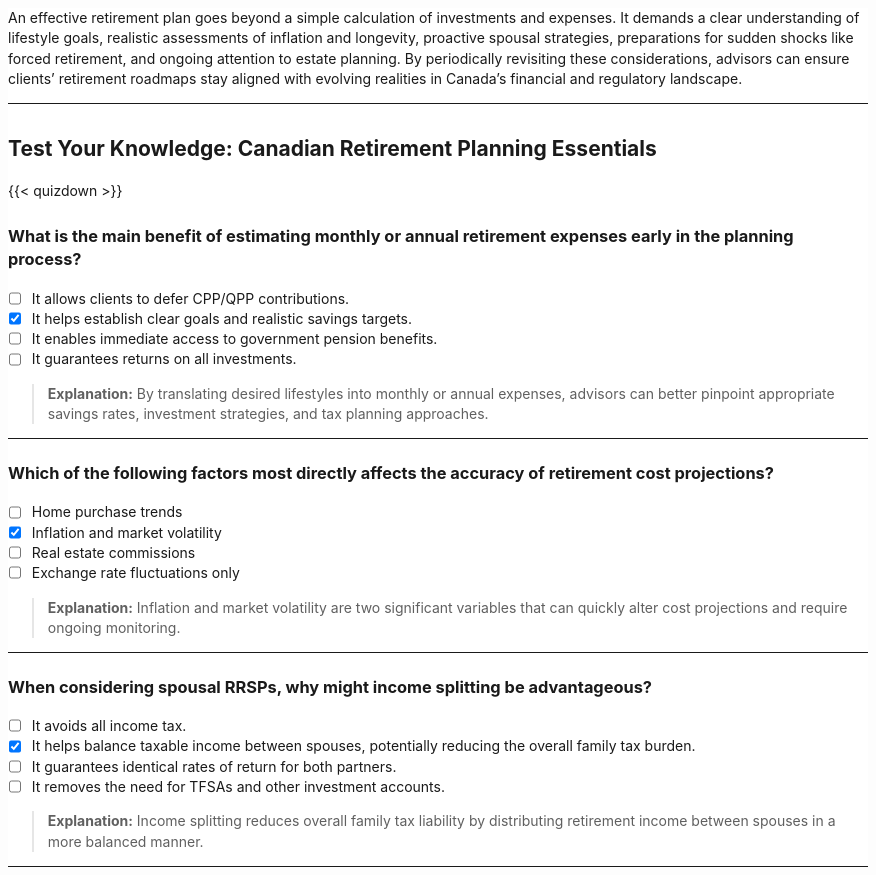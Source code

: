 An effective retirement plan goes beyond a simple calculation of investments and expenses. It demands a clear understanding of lifestyle goals, realistic assessments of inflation and longevity, proactive spousal strategies, preparations for sudden shocks like forced retirement, and ongoing attention to estate planning. By periodically revisiting these considerations, advisors can ensure clients’ retirement roadmaps stay aligned with evolving realities in Canada’s financial and regulatory landscape.

---

## Test Your Knowledge: Canadian Retirement Planning Essentials

{{< quizdown >}}

### What is the main benefit of estimating monthly or annual retirement expenses early in the planning process?

- [ ] It allows clients to defer CPP/QPP contributions.  
- [x] It helps establish clear goals and realistic savings targets.  
- [ ] It enables immediate access to government pension benefits.  
- [ ] It guarantees returns on all investments.

> **Explanation:** By translating desired lifestyles into monthly or annual expenses, advisors can better pinpoint appropriate savings rates, investment strategies, and tax planning approaches.

---

### Which of the following factors most directly affects the accuracy of retirement cost projections?

- [ ] Home purchase trends  
- [x] Inflation and market volatility  
- [ ] Real estate commissions  
- [ ] Exchange rate fluctuations only

> **Explanation:** Inflation and market volatility are two significant variables that can quickly alter cost projections and require ongoing monitoring.

---

### When considering spousal RRSPs, why might income splitting be advantageous?

- [ ] It avoids all income tax.  
- [x] It helps balance taxable income between spouses, potentially reducing the overall family tax burden.  
- [ ] It guarantees identical rates of return for both partners.  
- [ ] It removes the need for TFSAs and other investment accounts.

> **Explanation:** Income splitting reduces overall family tax liability by distributing retirement income between spouses in a more balanced manner.

---

